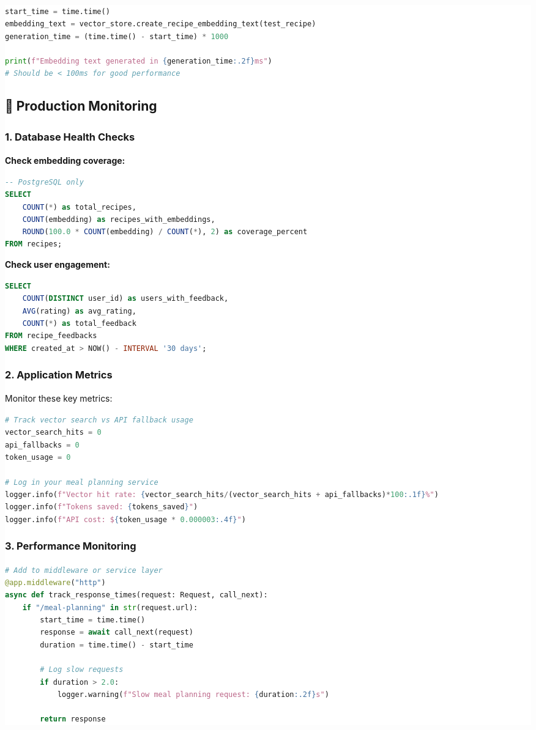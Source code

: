 ```python
start_time = time.time()
embedding_text = vector_store.create_recipe_embedding_text(test_recipe)
generation_time = (time.time() - start_time) * 1000

print(f"Embedding text generated in {generation_time:.2f}ms")
# Should be < 100ms for good performance
```

## 🚀 Production Monitoring

### 1. Database Health Checks

**Check embedding coverage:**
```sql
-- PostgreSQL only
SELECT
    COUNT(*) as total_recipes,
    COUNT(embedding) as recipes_with_embeddings,
    ROUND(100.0 * COUNT(embedding) / COUNT(*), 2) as coverage_percent
FROM recipes;
```

**Check user engagement:**
```sql
SELECT
    COUNT(DISTINCT user_id) as users_with_feedback,
    AVG(rating) as avg_rating,
    COUNT(*) as total_feedback
FROM recipe_feedbacks
WHERE created_at > NOW() - INTERVAL '30 days';
```

### 2. Application Metrics

Monitor these key metrics:

```python
# Track vector search vs API fallback usage
vector_search_hits = 0
api_fallbacks = 0
token_usage = 0

# Log in your meal planning service
logger.info(f"Vector hit rate: {vector_search_hits/(vector_search_hits + api_fallbacks)*100:.1f}%")
logger.info(f"Tokens saved: {tokens_saved}")
logger.info(f"API cost: ${token_usage * 0.000003:.4f}")
```

### 3. Performance Monitoring

```python
# Add to middleware or service layer
@app.middleware("http")
async def track_response_times(request: Request, call_next):
    if "/meal-planning" in str(request.url):
        start_time = time.time()
        response = await call_next(request)
        duration = time.time() - start_time

        # Log slow requests
        if duration > 2.0:
            logger.warning(f"Slow meal planning request: {duration:.2f}s")

        return response
```
